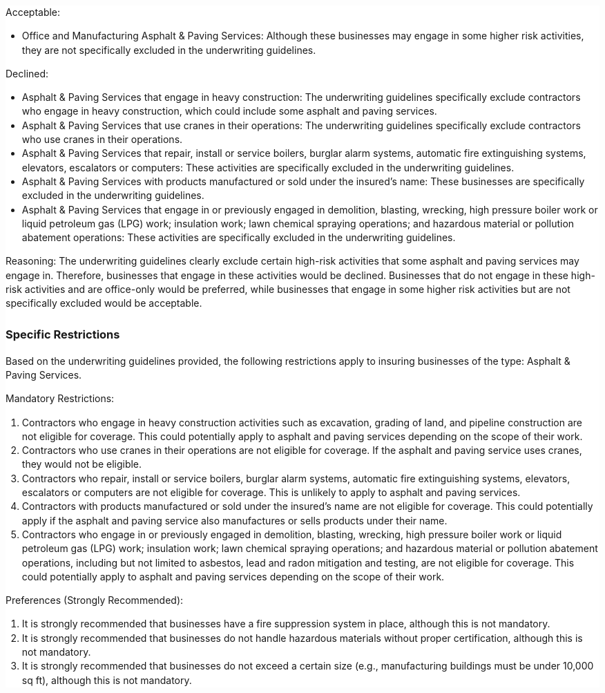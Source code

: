 Acceptable: 
- Office and Manufacturing Asphalt & Paving Services: Although these businesses may engage in some higher risk activities, they are not specifically excluded in the underwriting guidelines. 

Declined: 
- Asphalt & Paving Services that engage in heavy construction: The underwriting guidelines specifically exclude contractors who engage in heavy construction, which could include some asphalt and paving services. 
- Asphalt & Paving Services that use cranes in their operations: The underwriting guidelines specifically exclude contractors who use cranes in their operations. 
- Asphalt & Paving Services that repair, install or service boilers, burglar alarm systems, automatic fire extinguishing systems, elevators, escalators or computers: These activities are specifically excluded in the underwriting guidelines. 
- Asphalt & Paving Services with products manufactured or sold under the insured’s name: These businesses are specifically excluded in the underwriting guidelines. 
- Asphalt & Paving Services that engage in or previously engaged in demolition, blasting, wrecking, high pressure boiler work or liquid petroleum gas (LPG) work; insulation work; lawn chemical spraying operations; and hazardous material or pollution abatement operations: These activities are specifically excluded in the underwriting guidelines. 

Reasoning: The underwriting guidelines clearly exclude certain high-risk activities that some asphalt and paving services may engage in. Therefore, businesses that engage in these activities would be declined. Businesses that do not engage in these high-risk activities and are office-only would be preferred, while businesses that engage in some higher risk activities but are not specifically excluded would be acceptable.

### Specific Restrictions

Based on the underwriting guidelines provided, the following restrictions apply to insuring businesses of the type: Asphalt & Paving Services.

Mandatory Restrictions:
1. Contractors who engage in heavy construction activities such as excavation, grading of land, and pipeline construction are not eligible for coverage. This could potentially apply to asphalt and paving services depending on the scope of their work.
2. Contractors who use cranes in their operations are not eligible for coverage. If the asphalt and paving service uses cranes, they would not be eligible.
3. Contractors who repair, install or service boilers, burglar alarm systems, automatic fire extinguishing systems, elevators, escalators or computers are not eligible for coverage. This is unlikely to apply to asphalt and paving services.
4. Contractors with products manufactured or sold under the insured’s name are not eligible for coverage. This could potentially apply if the asphalt and paving service also manufactures or sells products under their name.
5. Contractors who engage in or previously engaged in demolition, blasting, wrecking, high pressure boiler work or liquid petroleum gas (LPG) work; insulation work; lawn chemical spraying operations; and hazardous material or pollution abatement operations, including but not limited to asbestos, lead and radon mitigation and testing, are not eligible for coverage. This could potentially apply to asphalt and paving services depending on the scope of their work.

Preferences (Strongly Recommended):
1. It is strongly recommended that businesses have a fire suppression system in place, although this is not mandatory.
2. It is strongly recommended that businesses do not handle hazardous materials without proper certification, although this is not mandatory.
3. It is strongly recommended that businesses do not exceed a certain size (e.g., manufacturing buildings must be under 10,000 sq ft), although this is not mandatory.
